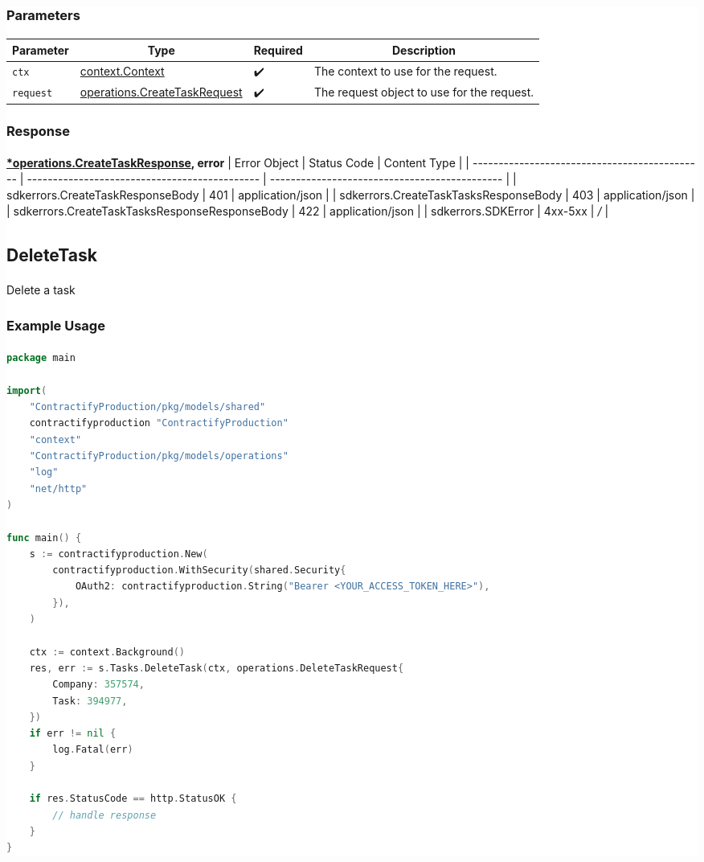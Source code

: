 ### Parameters

| Parameter                                                                        | Type                                                                             | Required                                                                         | Description                                                                      |
| -------------------------------------------------------------------------------- | -------------------------------------------------------------------------------- | -------------------------------------------------------------------------------- | -------------------------------------------------------------------------------- |
| `ctx`                                                                            | [context.Context](https://pkg.go.dev/context#Context)                            | :heavy_check_mark:                                                               | The context to use for the request.                                              |
| `request`                                                                        | [operations.CreateTaskRequest](../../pkg/models/operations/createtaskrequest.md) | :heavy_check_mark:                                                               | The request object to use for the request.                                       |


### Response

**[*operations.CreateTaskResponse](../../pkg/models/operations/createtaskresponse.md), error**
| Error Object                                  | Status Code                                   | Content Type                                  |
| --------------------------------------------- | --------------------------------------------- | --------------------------------------------- |
| sdkerrors.CreateTaskResponseBody              | 401                                           | application/json                              |
| sdkerrors.CreateTaskTasksResponseBody         | 403                                           | application/json                              |
| sdkerrors.CreateTaskTasksResponseResponseBody | 422                                           | application/json                              |
| sdkerrors.SDKError                            | 4xx-5xx                                       | */*                                           |

## DeleteTask

Delete a task

### Example Usage

```go
package main

import(
	"ContractifyProduction/pkg/models/shared"
	contractifyproduction "ContractifyProduction"
	"context"
	"ContractifyProduction/pkg/models/operations"
	"log"
	"net/http"
)

func main() {
    s := contractifyproduction.New(
        contractifyproduction.WithSecurity(shared.Security{
            OAuth2: contractifyproduction.String("Bearer <YOUR_ACCESS_TOKEN_HERE>"),
        }),
    )

    ctx := context.Background()
    res, err := s.Tasks.DeleteTask(ctx, operations.DeleteTaskRequest{
        Company: 357574,
        Task: 394977,
    })
    if err != nil {
        log.Fatal(err)
    }

    if res.StatusCode == http.StatusOK {
        // handle response
    }
}
```

